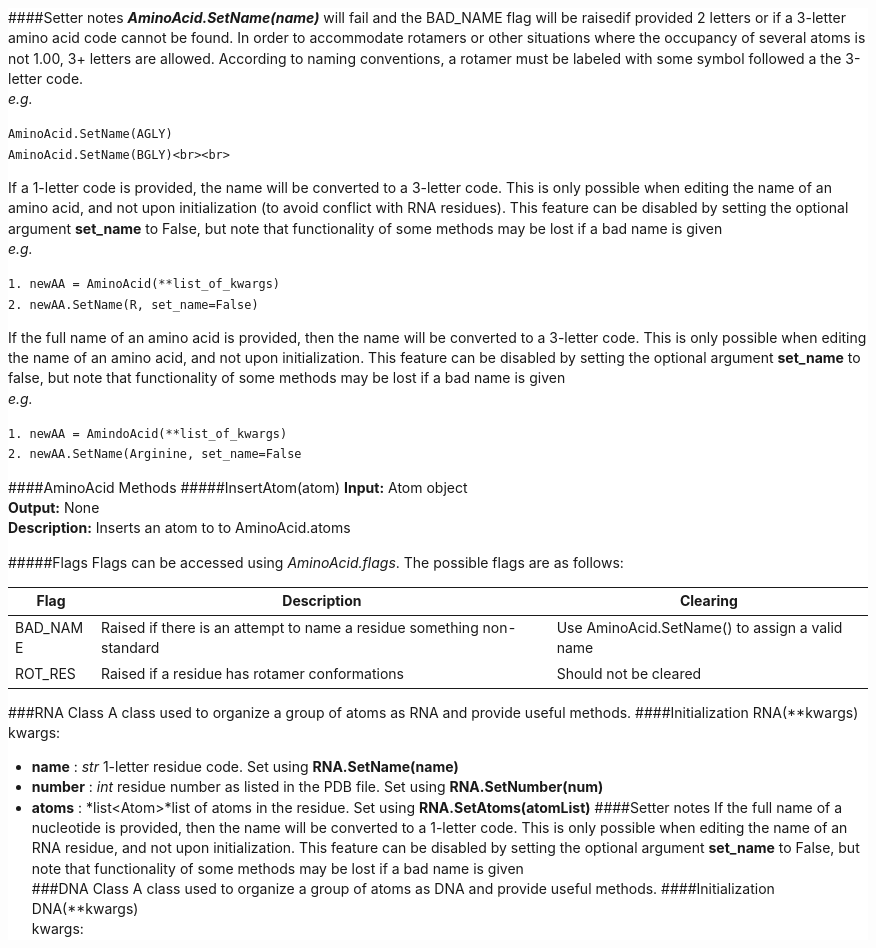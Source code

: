 ####Setter notes
***AminoAcid.SetName(name)*** will fail and the BAD_NAME flag will be raisedif provided 2 letters or if a 3-letter amino acid code cannot be found.
In order to accommodate rotamers or other situations where the occupancy of several atoms is not 1.00, 3+ letters
are allowed. According to naming conventions, a rotamer must be labeled with some symbol followed a the 3-letter code.   
*e.g.* 
```
AminoAcid.SetName(AGLY)
AminoAcid.SetName(BGLY)<br><br>
```
If a 1-letter code is provided, the name will be converted to a 3-letter code. This is only
possible when editing the name of an amino acid, and not upon initialization (to avoid conflict with
RNA residues). This feature can be disabled by setting the optional argument **set_name** to False, but 
note that functionality of some methods may be lost if a bad name is given  
*e.g.* 
```
1. newAA = AminoAcid(**list_of_kwargs)
2. newAA.SetName(R, set_name=False)
```
If the full name of an amino acid is provided, then the name will be converted to a 3-letter code.
This is only possible when editing the name of an amino acid, and not upon initialization. This feature
can be disabled by setting the optional argument **set_name** to false, but 
note that functionality of some methods may be lost if a bad name is given  
*e.g.*
```
1. newAA = AmindoAcid(**list_of_kwargs)
2. newAA.SetName(Arginine, set_name=False
```
####AminoAcid Methods
#####InsertAtom(atom)
**Input:** Atom object  
**Output:** None  
**Description:** Inserts an atom to to AminoAcid.atoms

#####Flags
Flags can be accessed using *AminoAcid.flags*. The possible flags are as follows:

Flag | Description | Clearing
--- | --- | ---
BAD_NAME | Raised if there is an attempt to name a residue something non-standard | Use AminoAcid.SetName() to assign a valid name
ROT_RES | Raised if a residue has rotamer conformations | Should not be cleared
###RNA Class
A class used to organize a group of atoms as RNA and provide useful methods.
####Initialization
RNA(**kwargs)  
kwargs:
 * **name** : *str* 1-letter residue code. Set using **RNA.SetName(name)**
 * **number** : *int* residue number as listed in the PDB file. Set using **RNA.SetNumber(num)**
 * **atoms** : *list\<Atom>*list of atoms in the residue. Set using **RNA.SetAtoms(atomList)**
####Setter notes
 If the full name of a nucleotide is provided, then the name will be converted to a 1-letter code.
 This is only possible when editing the name of an RNA residue, and not upon initialization. This feature
 can be disabled by setting the optional argument **set_name** to False, but 
 note that functionality of some methods may be lost if a bad name is given  
###DNA Class
A class used to organize a group of atoms as DNA and provide useful methods.
####Initialization
DNA(**kwargs)  
kwargs: